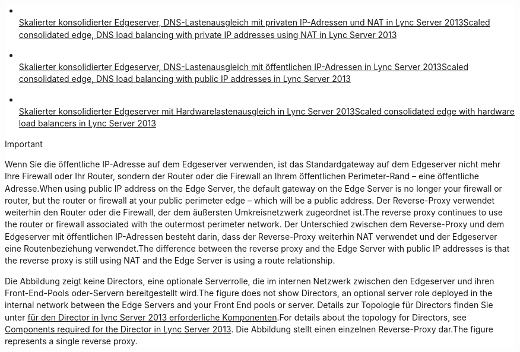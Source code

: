   - <span></span>  
    [<span data-ttu-id="892d0-108">Skalierter konsolidierter Edgeserver, DNS-Lastenausgleich mit privaten IP-Adressen und NAT in Lync Server 2013</span><span class="sxs-lookup"><span data-stu-id="892d0-108">Scaled consolidated edge, DNS load balancing with private IP addresses using NAT in Lync Server 2013</span></span>](lync-server-2013-scaled-consolidated-edge-dns-load-balancing-with-private-ip-addresses-using-nat.md)

  - <span></span>  
    [<span data-ttu-id="892d0-109">Skalierter konsolidierter Edgeserver, DNS-Lastenausgleich mit öffentlichen IP-Adressen in Lync Server 2013</span><span class="sxs-lookup"><span data-stu-id="892d0-109">Scaled consolidated edge, DNS load balancing with public IP addresses in Lync Server 2013</span></span>](lync-server-2013-scaled-consolidated-edge-dns-load-balancing-with-public-ip-addresses.md)

  - <span></span>  
    [<span data-ttu-id="892d0-110">Skalierter konsolidierter Edgeserver mit Hardwarelastenausgleich in Lync Server 2013</span><span class="sxs-lookup"><span data-stu-id="892d0-110">Scaled consolidated edge with hardware load balancers in Lync Server 2013</span></span>](lync-server-2013-scaled-consolidated-edge-with-hardware-load-balancers.md)

<div>


> [!IMPORTANT]  
> <span data-ttu-id="892d0-111">Wenn Sie die öffentliche IP-Adresse auf dem Edgeserver verwenden, ist das Standardgateway auf dem Edgeserver nicht mehr Ihre Firewall oder Ihr Router, sondern der Router oder die Firewall an Ihrem öffentlichen Perimeter-Rand – eine öffentliche Adresse.</span><span class="sxs-lookup"><span data-stu-id="892d0-111">When using public IP address on the Edge Server, the default gateway on the Edge Server is no longer your firewall or router, but the router or firewall at your public perimeter edge – which will be a public address.</span></span> <span data-ttu-id="892d0-112">Der Reverse-Proxy verwendet weiterhin den Router oder die Firewall, der dem äußersten Umkreisnetzwerk zugeordnet ist.</span><span class="sxs-lookup"><span data-stu-id="892d0-112">The reverse proxy continues to use the router or firewall associated with the outermost perimeter network.</span></span> <span data-ttu-id="892d0-113">Der Unterschied zwischen dem Reverse-Proxy und dem Edgeserver mit öffentlichen IP-Adressen besteht darin, dass der Reverse-Proxy weiterhin NAT verwendet und der Edgeserver eine Routenbeziehung verwendet.</span><span class="sxs-lookup"><span data-stu-id="892d0-113">The difference between the reverse proxy and the Edge Server with public IP addresses is that the reverse proxy is still using NAT and the Edge Server is using a route relationship.</span></span>



</div>

<span data-ttu-id="892d0-114">Die Abbildung zeigt keine Directors, eine optionale Serverrolle, die im internen Netzwerk zwischen den Edgeserver und ihren Front-End-Pools oder-Servern bereitgestellt wird.</span><span class="sxs-lookup"><span data-stu-id="892d0-114">The figure does not show Directors, an optional server role deployed in the internal network between the Edge Servers and your Front End pools or server.</span></span> <span data-ttu-id="892d0-115">Details zur Topologie für Directors finden Sie unter [für den Director in lync Server 2013 erforderliche Komponenten](lync-server-2013-components-required-for-the-director.md).</span><span class="sxs-lookup"><span data-stu-id="892d0-115">For details about the topology for Directors, see [Components required for the Director in Lync Server 2013](lync-server-2013-components-required-for-the-director.md).</span></span> <span data-ttu-id="892d0-116">Die Abbildung stellt einen einzelnen Reverse-Proxy dar.</span><span class="sxs-lookup"><span data-stu-id="892d0-116">The figure represents a single reverse proxy.</span></span>

<div>
